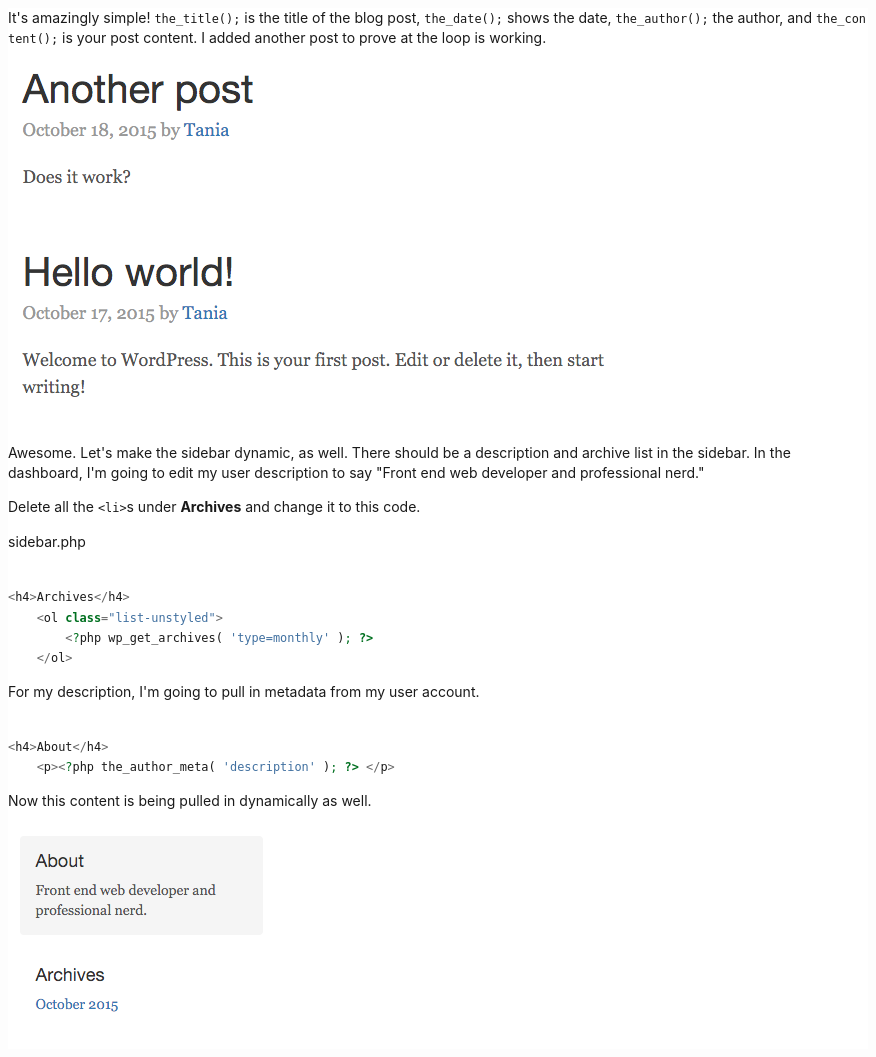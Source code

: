 It's amazingly simple! `the_title();` is the title of the blog post, `the_date();` shows the date, `the_author();` the author, and `the_content();` is your post content. I added another post to prove at the loop is working.

![](../images/Screen-Shot-2015-10-17-at-9.52.06-PM.png)

Awesome. Let's make the sidebar dynamic, as well. There should be a description and archive list in the sidebar. In the dashboard, I'm going to edit my user description to say "Front end web developer and professional nerd."

Delete all the `<li>`s under **Archives** and change it to this code.

sidebar.php

```php

<h4>Archives</h4>
    <ol class="list-unstyled">
    	<?php wp_get_archives( 'type=monthly' ); ?>
    </ol>
```

For my description, I'm going to pull in metadata from my user account.

```php

<h4>About</h4>
    <p><?php the_author_meta( 'description' ); ?> </p>
```

Now this content is being pulled in dynamically as well.

![](../images/Screen-Shot-2015-10-17-at-10.14.54-PM.png)
